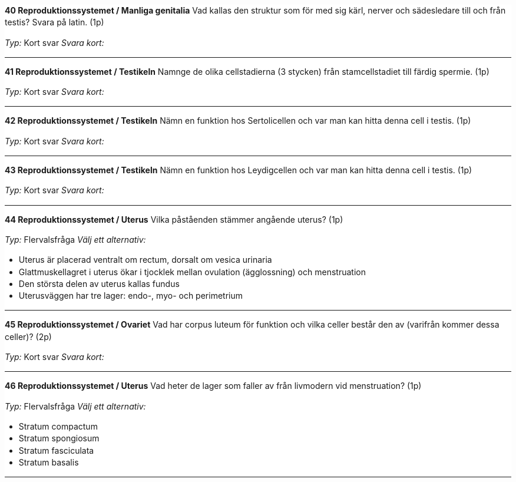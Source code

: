 
**40 Reproduktionssystemet / Manliga genitalia**
Vad kallas den struktur som för med sig kärl, nerver och sädesledare till och från testis? Svara på latin. (1p)

*Typ:* Kort svar
*Svara kort:*

---

**41 Reproduktionssystemet / Testikeln**
Namnge de olika cellstadierna (3 stycken) från stamcellstadiet till färdig spermie. (1p)

*Typ:* Kort svar
*Svara kort:*

---

**42 Reproduktionssystemet / Testikeln**
Nämn en funktion hos Sertolicellen och var man kan hitta denna cell i testis. (1p)

*Typ:* Kort svar
*Svara kort:*

---

**43 Reproduktionssystemet / Testikeln**
Nämn en funktion hos Leydigcellen och var man kan hitta denna cell i testis. (1p)

*Typ:* Kort svar
*Svara kort:*

---

**44 Reproduktionssystemet / Uterus**
Vilka påståenden stämmer angående uterus? (1p)

*Typ:* Flervalsfråga
*Välj ett alternativ:*
- Uterus är placerad ventralt om rectum, dorsalt om vesica urinaria
- Glattmuskellagret i uterus ökar i tjocklek mellan ovulation (ägglossning) och menstruation
- Den största delen av uterus kallas fundus
- Uterusväggen har tre lager: endo-, myo- och perimetrium

---

**45 Reproduktionssystemet / Ovariet**
Vad har corpus luteum för funktion och vilka celler består den av (varifrån kommer dessa celler)? (2p)

*Typ:* Kort svar
*Svara kort:*

---

**46 Reproduktionssystemet / Uterus**
Vad heter de lager som faller av från livmodern vid menstruation? (1p)

*Typ:* Flervalsfråga
*Välj ett alternativ:*
- Stratum compactum
- Stratum spongiosum
- Stratum fasciculata
- Stratum basalis

---